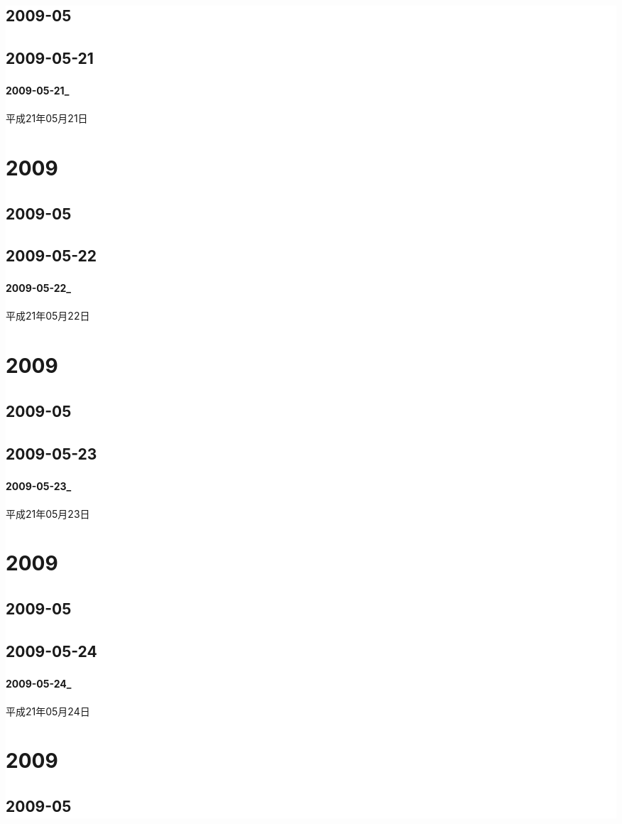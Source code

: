## 2009-05

## 2009-05-21

#### 2009-05-21_

平成21年05月21日


# 2009

## 2009-05

## 2009-05-22

#### 2009-05-22_

平成21年05月22日


# 2009

## 2009-05

## 2009-05-23

#### 2009-05-23_

平成21年05月23日


# 2009

## 2009-05

## 2009-05-24

#### 2009-05-24_

平成21年05月24日


# 2009

## 2009-05

